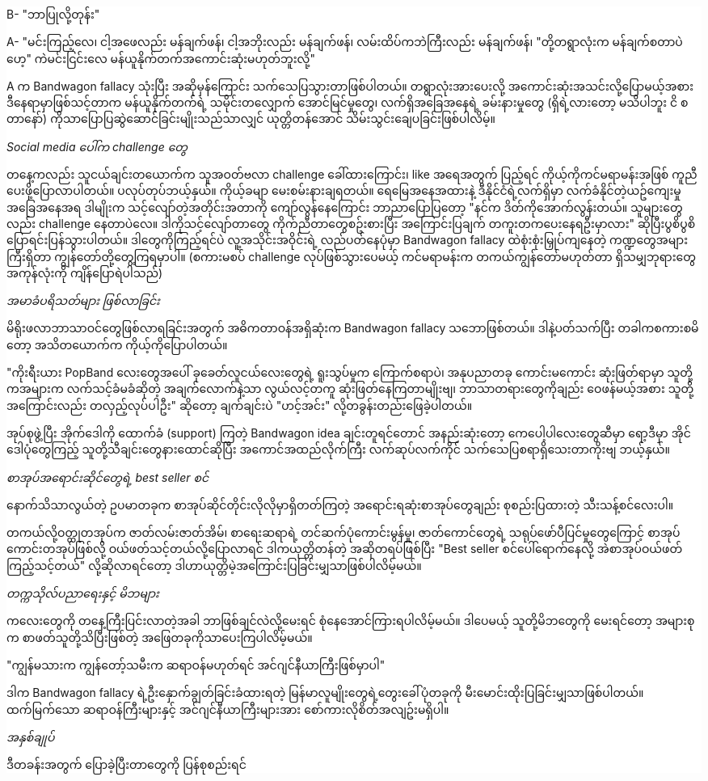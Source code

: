 B- "ဘာပြုလို့တုန်း"

A- "မင်းကြည့်လေ၊ ငါ့အဖေလည်း မန်ချက်ဖန်၊ ငါ့အဘိုးလည်း မန်ချက်ဖန်၊ လမ်းထိပ်ကဘဲကြီးလည်း မန်ချက်ဖန်၊ "တို့တရွာလုံးက မန်ချက်စတာပဲဟေ့" ကဲမင်းငြင်းလေ မန်ယူနိုက်တက်အကောင်းဆုံးမဟုတ်ဘူးလို့"

A က Bandwagon fallacy သုံးပြီး အဆိုမှန်ကြောင်း သက်သေပြသွားတာဖြစ်ပါတယ်။ တရွာလုံးအားပေးလို့ အကောင်းဆုံးအသင်းလို့ပြောမယ့်အစား ဒီနေရာမှာဖြစ်သင့်တာက မန်ယူနိုက်တက်ရဲ့ သမိုင်းတလျှောက် အောင်မြင်မှုတွေ၊ လက်ရှိအခြေအနေရဲ့ ခမ်းနားမှုတွေ (ရှိရဲ့လားတော့ မသိပါဘူး ငိ စတာနော်) ကိုသာပြောပြဆွဲဆောင်ခြင်းမျိုးသည်သာလျှင် ယုတ္တိတန်အောင် သိမ်းသွင်းချေပခြင်းဖြစ်ပါလိမ့်။

*Social media ပေါ်က challenge တွေ*

တနေ့ကလည်း သူငယ်ချင်းတယောက်က သူအဝတ်ဗလာ challenge ခေါ်ထားကြောင်း၊ like အရေအတွက် ပြည့်ရင် ကိုယ့်ကိုကင်မရာမန်းအဖြစ် ကူညီပေးဖို့ပြောလာပါတယ်။ ပလုပ်တုပ်ဘယ့်နှယ်။ ကိုယ့်ခမျာ မေးစမ်းနားချရတယ်။ ရေမြေအနေအထားနဲ့ ဒီနိုင်ငံရဲ့လက်ရှိမှာ လက်ခံနိုင်တဲ့ယဥ်ကျေးမှုအခြေအနေအရ ဒါမျိုးက သင့်လျော်တဲ့အတိုင်းအတာကို ကျော်လွန်နေကြောင်း ဘာညာပြောပြတော့ "နင်က ဒိတ်ကိုအောက်လွန်းတယ်။ သူများတွေလည်း challenge နေတာပဲလေ။ ဒါကိုသင့်လျော်တာတွေ ကိုက်ညီတာတွေစဥ်းစားပြီး အကြောင်းပြချက် တကူးတကပေးနေရဦးမှာလား" ဆိုပြီးပွစိပွစိပြောရင်းပြန်သွားပါတယ်။ ဒါတွေကိုကြည့်ရင်ပဲ လူ့အသိုင်းအဝိုင်းရဲ့ လည်ပတ်နေပုံမှာ Bandwagon fallacy ထဲစုံးစုံးမြှုပ်ကျနေတဲ့ ကဏ္ဍတွေအများကြီးရှိတာ ကျွန်တော်တို့တွေ့​ကြရမှာပါ။ (စကားမစပ် challenge လုပ်ဖြစ်သွားပေမယ့် ကင်မရာမန်းက တကယ်ကျွန်တော်မဟုတ်တာ ရှိသမျှဘုရားတွေအကုန်လုံးကို ကျိန်ပြောရဲပါသည်)

*အမာခံပရိသတ်များ ဖြစ်လာခြင်း*

မိရိုးဖလာဘာသာဝင်တွေဖြစ်လာရခြင်းအတွက် အဓိကတာဝန်အရှိဆုံးက Bandwagon fallacy သဘောဖြစ်တယ်။ ဒါနဲ့ပတ်သက်ပြီး တခါကစကားစမိတော့ အသိတယောက်က ကိုယ့်ကိုပြောပါတယ်။

"ကိုးရီးယား PopBand လေးတွေအပေါ် ခုခေတ်လူငယ်လေးတွေရဲ့ ရူးသွပ်မှုက ကြောက်စရာပဲ၊ အနုပညာတခု ကောင်းမကောင်း ဆုံးဖြတ်ရာမှာ သူတို့ကအများက လက်သင့်ခံမခံဆိုတဲ့ အချက်လောက်နဲ့သာ လွယ်လင့်တကူ ဆုံးဖြတ်နေကြတာမျိုးဗျ၊ ဘာသာတရားတွေကိုချည်း ဝေဖန်မယ့်အစား သူတို့အကြောင်းလည်း တလှည့်လုပ်ပါဦး" ဆိုတော့ ချက်ချင်းပဲ "ဟင့်အင်း" လို့တခွန်းတည်းဖြေခဲ့ပါတယ်။

အုပ်စုဖွဲ့ပြီး အိုက်ဒေါကို ထောက်ခံ (support) ကြတဲ့ Bandwagon idea ချင်းတူရင်တောင် အနည်းဆုံးတော့ ကေပေါ့ပါလေးတွေဆီမှာ ရော့ဒီမှာ အိုင်ဒေါပုံတွေကြည့် သူတို့သီချင်းတွေနားထောင်ဆိုပြီး အကောင်အထည်လိုက်ကြီး လက်ဆုပ်လက်ကိုင် သက်သေပြစရာရှိသေးတာကိုးဗျ ဘယ့်နှယ်။

*စာအုပ်အရောင်းဆိုင်တွေရဲ့ best seller စင်*

နောက်သိသာလွယ်တဲ့ ဥပမာတခုက စာအုပ်ဆိုင်တိုင်းလိုလိုမှာရှိတတ်ကြတဲ့ အရောင်းရဆုံးစာအုပ်တွေချည်း စုစည်းပြထားတဲ့ သီးသန့်စင်လေးပါ။

တကယ်လို့ဝတ္ထုတအုပ်က ဇာတ်လမ်းဇာတ်အိမ်၊ စာရေးဆရာရဲ့ တ​င်ဆက်ပုံကောင်းမွန်မှု၊ ဇာတ်ကောင်တွေရဲ့ သရုပ်ဖော်ပီပြင်မှုတွေကြောင့် စာအုပ်ကောင်းတအုပ်ဖြစ်လို့ ဝယ်ဖတ်သင့်တယ်လို့ပြောလာရင် ဒါကယုတ္တိတန်တဲ့ အဆိုတရပ်ဖြစ်ပြီး "Best seller စင်ပေါ်ရောက်နေလို့ အဲစာအုပ်ဝယ်ဖတ်ကြည့်သင့်တယ်" လို့ဆိုလာရင်တော့ ဒါဟာယုတ္တိမဲ့အကြောင်းပြခြင်းမျှသာဖြစ်ပါလိမ့်မယ်။

*တက္ကသိုလ်ပညာရေးနှင့် မိဘများ*

ကလေးတွေကို တနေ့ကြီးပြင်းလာတဲ့အခါ ဘာဖြစ်ချင်လဲလို့မေးရင် စုံနေအောင်ကြားရပါလိမ့်မယ်။ ဒါပေမယ့် သူတို့မိဘတွေကို မေးရင်တော့ အများစုက စာဖတ်သူတို့သိပြီးဖြစ်တဲ့ အဖြေတခုကိုသာပေးကြပါလိမ့်မယ်။

"ကျွန်မသားက ကျွန်တော့်သမီးက ဆရာဝန်မဟုတ်ရင် အင်ဂျင်နီယာကြီးဖြစ်မှာပါ"

ဒါက Bandwagon fallacy ရဲ့ဦးနှောက်ချွတ်ခြင်းခံထားရတဲ့ မြန်မာလူမျိုးတွေရဲ့တွေးခေါ်ပုံတခုကို မီးမောင်းထိုးပြခြင်းမျှသာဖြစ်ပါတယ်။ ထက်မြက်သော ဆရာဝန်ကြီးများနှင့် အင်ဂျင်နီယာကြီးများအား စော်ကားလိုစိတ်အလျဥ်းမရှိပါ။

*အနှစ်ချုပ်*

ဒီတခန်းအတွက် ပြောခဲ့ပြီးတာတွေကို ပြန်စုစည်းရင်
